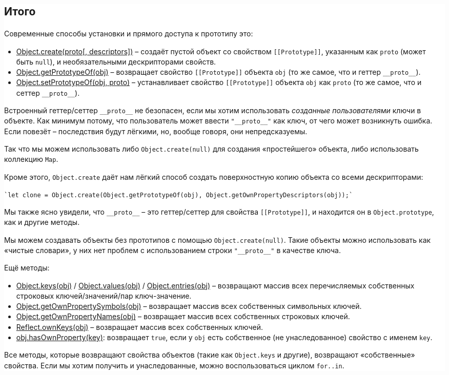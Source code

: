 ## Итого

Современные способы установки и прямого доступа к прототипу это:

-   [Object.create(proto[, descriptors])](https://developer.mozilla.org/ru/docs/Web/JavaScript/Reference/Global_Objects/Object/create) – создаёт пустой объект со свойством `[[Prototype]]`, указанным как `proto` (может быть `null`), и необязательными дескрипторами свойств.
-   [Object.getPrototypeOf(obj)](https://developer.mozilla.org/ru/docs/Web/JavaScript/Reference/Global_Objects/Object.getPrototypeOf) – возвращает свойство `[[Prototype]]` объекта `obj` (то же самое, что и геттер `__proto__`).
-   [Object.setPrototypeOf(obj, proto)](https://developer.mozilla.org/ru/docs/Web/JavaScript/Reference/Global_Objects/Object.setPrototypeOf) – устанавливает свойство `[[Prototype]]` объекта `obj` как `proto` (то же самое, что и сеттер `__proto__`).

Встроенный геттер/сеттер `__proto__` не безопасен, если мы хотим использовать _созданные пользователями_ ключи в объекте. Как минимум потому, что пользователь может ввести `"__proto__"` как ключ, от чего может возникнуть ошибка. Если повезёт – последствия будут лёгкими, но, вообще говоря, они непредсказуемы.

Так что мы можем использовать либо `Object.create(null)` для создания «простейшего» объекта, либо использовать коллекцию `Map`.

Кроме этого, `Object.create` даёт нам лёгкий способ создать поверхностную копию объекта со всеми дескрипторами:
~~~
`let clone = Object.create(Object.getPrototypeOf(obj), Object.getOwnPropertyDescriptors(obj));`
~~~
Мы также ясно увидели, что `__proto__` – это геттер/сеттер для свойства `[[Prototype]]`, и находится он в `Object.prototype`, как и другие методы.

Мы можем создавать объекты без прототипов с помощью `Object.create(null)`. Такие объекты можно использовать как «чистые словари», у них нет проблем с использованием строки `"__proto__"` в качестве ключа.

Ещё методы:

-   [Object.keys(obj)](https://developer.mozilla.org/ru/docs/Web/JavaScript/Reference/Global_Objects/Object/keys) / [Object.values(obj)](https://developer.mozilla.org/ru/docs/Web/JavaScript/Reference/Global_Objects/Object/values) / [Object.entries(obj)](https://developer.mozilla.org/ru/docs/Web/JavaScript/Reference/Global_Objects/Object/entries) – возвращают массив всех перечисляемых собственных строковых ключей/значений/пар ключ-значение.
-   [Object.getOwnPropertySymbols(obj)](https://developer.mozilla.org/ru/docs/Web/JavaScript/Reference/Global_Objects/Object/getOwnPropertySymbols) – возвращает массив всех собственных символьных ключей.
-   [Object.getOwnPropertyNames(obj)](https://developer.mozilla.org/ru/docs/Web/JavaScript/Reference/Global_Objects/Object/getOwnPropertyNames) – возвращает массив всех собственных строковых ключей.
-   [Reflect.ownKeys(obj)](https://developer.mozilla.org/ru/docs/Web/JavaScript/Reference/Global_Objects/Reflect/ownKeys) – возвращает массив всех собственных ключей.
-   [obj.hasOwnProperty(key)](https://developer.mozilla.org/ru/docs/Web/JavaScript/Reference/Global_Objects/Object/hasOwnProperty): возвращает `true`, если у `obj` есть собственное (не унаследованное) свойство с именем `key`.

Все методы, которые возвращают свойства объектов (такие как `Object.keys` и другие), возвращают «собственные» свойства. Если мы хотим получить и унаследованные, можно воспользоваться циклом `for..in`.


